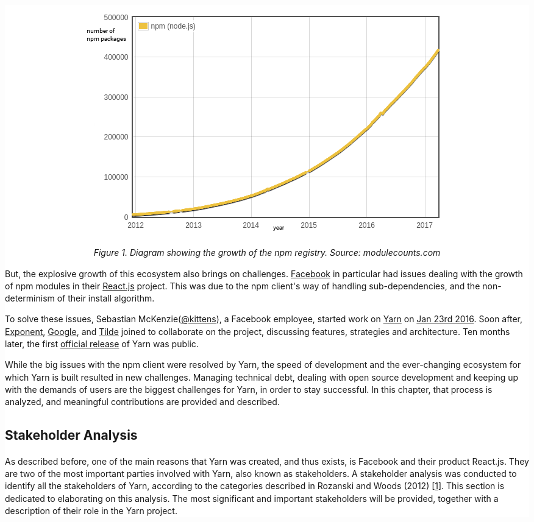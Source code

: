 <div id="figure-1"></div>

<p align="center">
    <img alt="npm growth" src="images-yarn/npm-growth.png"/>
</p>
<p align="center" style="font-style: italic;">
Figure 1. Diagram showing the growth of the npm registry. Source: modulecounts.com
</p>

But, the explosive growth of this ecosystem also brings on challenges.
[Facebook](https://www.facebook.com/) in particular had issues dealing with the growth of npm modules in their [React.js](https://facebook.github.io/react/) project.
This was due to the npm client's way of handling sub-dependencies, and the non-determinism of their install algorithm.

To solve these issues, Sebastian McKenzie([@kittens]), a Facebook employee, started work on [Yarn](https://yarnpkg.com/lang/en/) on [Jan 23rd 2016](https://github.com/yarnpkg/yarn/commit/086c2ecceb280b15cbece9337c1b588899a4a08c).
Soon after, [Exponent](https://blog.expo.io/), [Google](https://google.com), and [Tilde](http://www.tilde.io/) joined to collaborate on the project, discussing features, strategies and architecture.
Ten months later, the first [official release](https://code.facebook.com/posts/1840075619545360) of Yarn was public.

While the big issues with the npm client were resolved by Yarn, the speed of development and the ever-changing ecosystem for which Yarn is built resulted in new challenges.
Managing technical debt, dealing with open source development and keeping up with the demands of users are the biggest challenges for Yarn, in order to stay successful.
In this chapter, that process is analyzed, and meaningful contributions are provided and described.

## Stakeholder Analysis
As described before, one of the main reasons that Yarn was created, and thus exists, is Facebook and their product React.js.
They are two of the most important parties involved with Yarn, also known as stakeholders.
A stakeholder analysis was conducted to identify all the stakeholders of Yarn, according to the categories described in Rozanski and Woods (2012)  [[1](#rw)].
This section is dedicated to elaborating on this analysis.
The most significant and important stakeholders will be provided, together with a description of their role in the Yarn project.


[@arcanis]: https://github.com/arcanis
[@bestander]: https://github.com/bestander
[@cpojer]: https://github.com/cpojer
[@daniel15]: https://github.com/daniel15
[@dguo]: https://github.com/dguo
[@keraito]: https://github.com/keraito
[@kittens]: https://github.com/kittens
[@thejameskyle]: https://github.com/thejameskyle
[@timvdlippe]: https://github.com/timvdLippe
[@wycats]: https://github.com/wycats